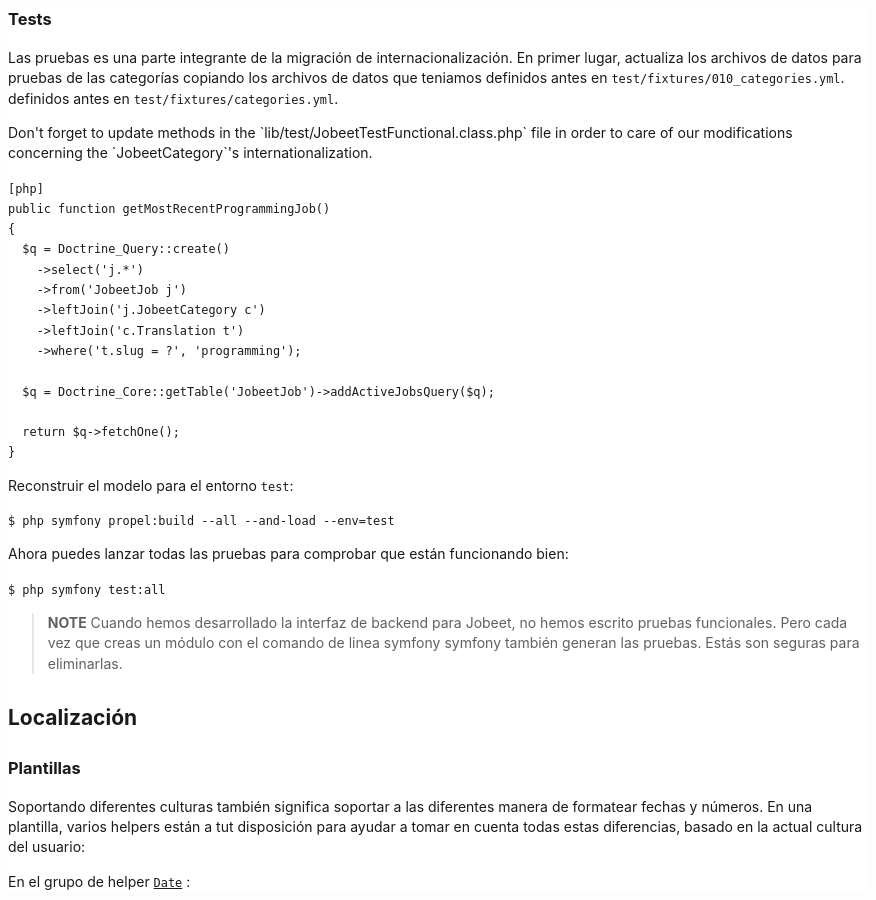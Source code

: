 ### Tests

Las pruebas es una parte integrante de la migración de internacionalización. En primer lugar, actualiza los archivos de datos para pruebas de las categorías copiando los archivos de datos que teniamos
<propel>
definidos antes en `test/fixtures/010_categories.yml`.
</propel>
<doctrine>
definidos antes en `test/fixtures/categories.yml`.
</doctrine>

<doctrine>
Don't forget to update methods in the `lib/test/JobeetTestFunctional.class.php` file in order to care of our modifications concerning the `JobeetCategory`'s internationalization.

    [php]
    public function getMostRecentProgrammingJob()
    {
      $q = Doctrine_Query::create()
        ->select('j.*')
        ->from('JobeetJob j')
        ->leftJoin('j.JobeetCategory c')
        ->leftJoin('c.Translation t')
        ->where('t.slug = ?', 'programming');

      $q = Doctrine_Core::getTable('JobeetJob')->addActiveJobsQuery($q);

      return $q->fetchOne();
    }
</doctrine>

Reconstruir el modelo para el entorno `test`:

    $ php symfony propel:build --all --and-load --env=test

Ahora puedes lanzar todas las pruebas para comprobar que están funcionando bien:

    $ php symfony test:all

>**NOTE**
>Cuando hemos desarrollado la interfaz de backend para Jobeet, no hemos escrito
>pruebas funcionales. Pero cada vez que creas un módulo con el comando de linea symfony
>symfony también generan las pruebas. Estás son seguras para eliminarlas.

Localización
------------

### Plantillas

Soportando diferentes culturas también significa soportar a las diferentes manera de formatear fechas y números. En una plantilla, varios helpers están a tut disposición para ayudar a tomar en cuenta todas estas diferencias, basado en la actual cultura del usuario:

En el grupo de helper [`Date`](http://www.symfony-project.org/api/1_4/DateHelper) 
:
